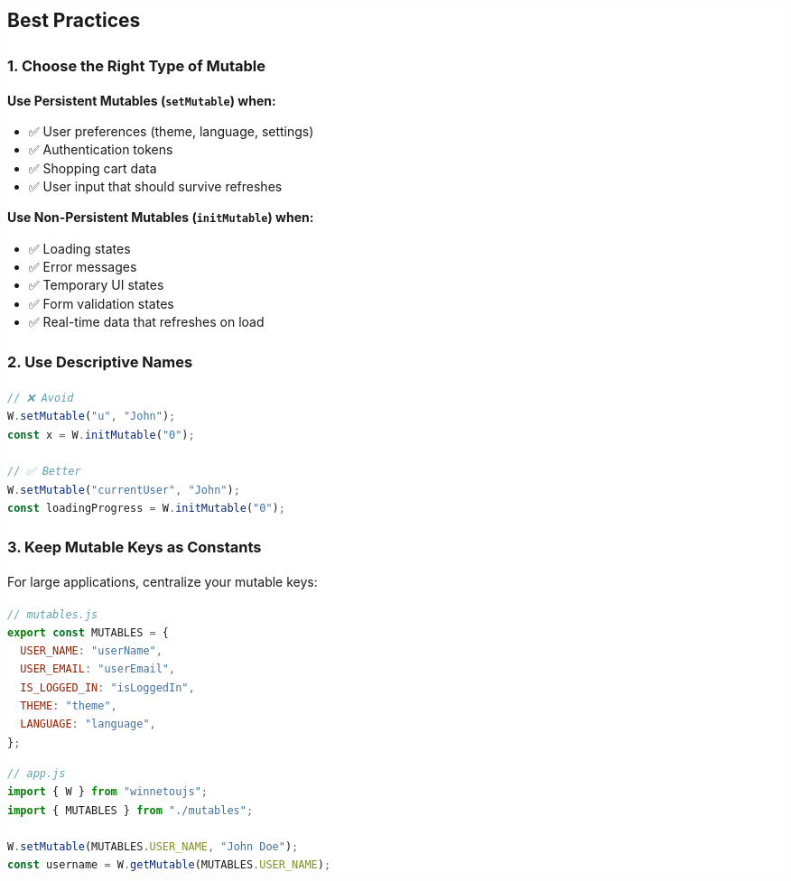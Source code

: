 ## Best Practices

### 1. Choose the Right Type of Mutable

**Use Persistent Mutables (`setMutable`) when:**

- ✅ User preferences (theme, language, settings)
- ✅ Authentication tokens
- ✅ Shopping cart data
- ✅ User input that should survive refreshes

**Use Non-Persistent Mutables (`initMutable`) when:**

- ✅ Loading states
- ✅ Error messages
- ✅ Temporary UI states
- ✅ Form validation states
- ✅ Real-time data that refreshes on load

### 2. Use Descriptive Names

```javascript
// ❌ Avoid
W.setMutable("u", "John");
const x = W.initMutable("0");

// ✅ Better
W.setMutable("currentUser", "John");
const loadingProgress = W.initMutable("0");
```

### 3. Keep Mutable Keys as Constants

For large applications, centralize your mutable keys:

```javascript
// mutables.js
export const MUTABLES = {
  USER_NAME: "userName",
  USER_EMAIL: "userEmail",
  IS_LOGGED_IN: "isLoggedIn",
  THEME: "theme",
  LANGUAGE: "language",
};
```

```javascript
// app.js
import { W } from "winnetoujs";
import { MUTABLES } from "./mutables";

W.setMutable(MUTABLES.USER_NAME, "John Doe");
const username = W.getMutable(MUTABLES.USER_NAME);
```
